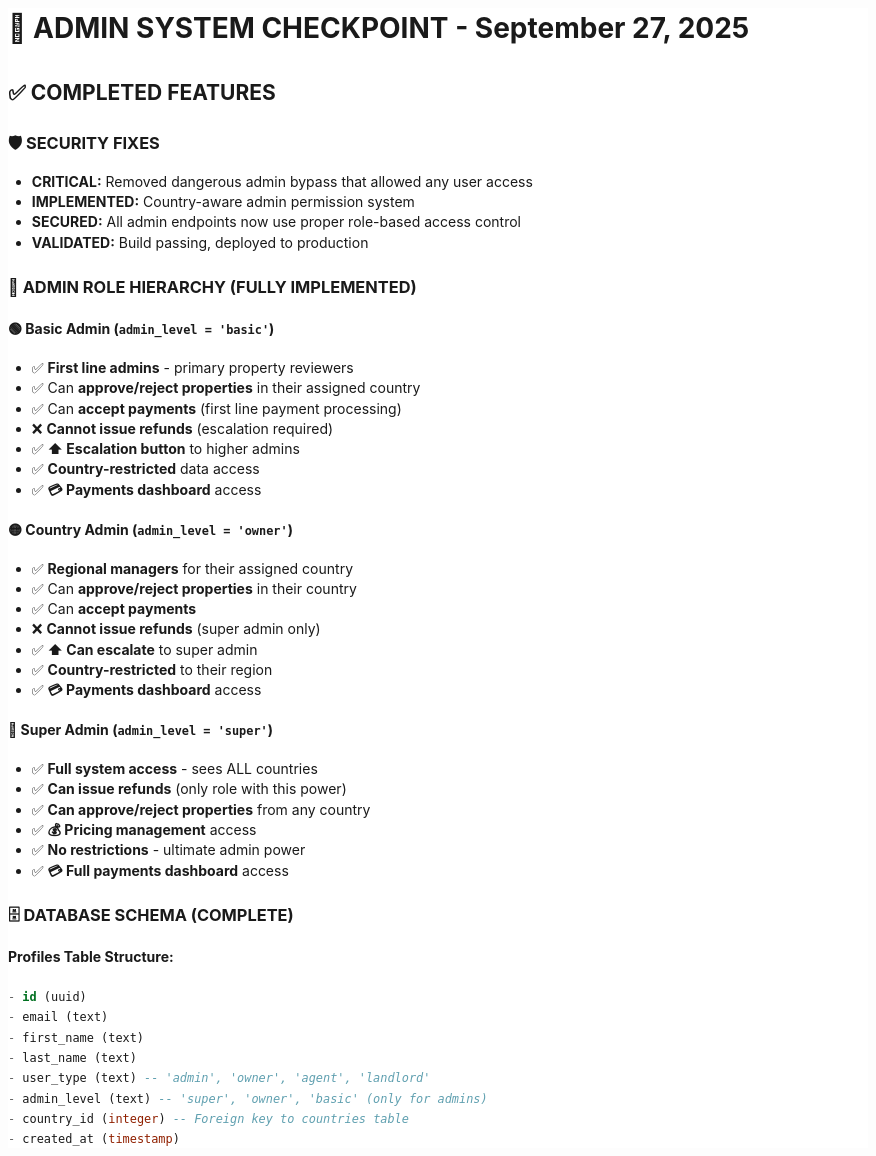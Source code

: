 # 🚀 ADMIN SYSTEM CHECKPOINT - September 27, 2025

## ✅ COMPLETED FEATURES

### 🛡️ **SECURITY FIXES**
- **CRITICAL:** Removed dangerous admin bypass that allowed any user access
- **IMPLEMENTED:** Country-aware admin permission system
- **SECURED:** All admin endpoints now use proper role-based access control
- **VALIDATED:** Build passing, deployed to production

### 👥 **ADMIN ROLE HIERARCHY** (FULLY IMPLEMENTED)

#### 🟢 **Basic Admin (`admin_level = 'basic'`)**
- ✅ **First line admins** - primary property reviewers
- ✅ Can **approve/reject properties** in their assigned country
- ✅ Can **accept payments** (first line payment processing)
- ❌ **Cannot issue refunds** (escalation required)
- ✅ **⬆️ Escalation button** to higher admins
- ✅ **Country-restricted** data access
- ✅ **💳 Payments dashboard** access

#### 🟡 **Country Admin (`admin_level = 'owner'`)**
- ✅ **Regional managers** for their assigned country
- ✅ Can **approve/reject properties** in their country
- ✅ Can **accept payments** 
- ❌ **Cannot issue refunds** (super admin only)
- ✅ **⬆️ Can escalate** to super admin
- ✅ **Country-restricted** to their region
- ✅ **💳 Payments dashboard** access

#### 🔴 **Super Admin (`admin_level = 'super'`)**
- ✅ **Full system access** - sees ALL countries
- ✅ **Can issue refunds** (only role with this power)
- ✅ **Can approve/reject properties** from any country
- ✅ **💰 Pricing management** access
- ✅ **No restrictions** - ultimate admin power
- ✅ **💳 Full payments dashboard** access

### 🗄️ **DATABASE SCHEMA** (COMPLETE)

#### **Profiles Table Structure:**
```sql
- id (uuid)
- email (text)
- first_name (text)
- last_name (text)
- user_type (text) -- 'admin', 'owner', 'agent', 'landlord'
- admin_level (text) -- 'super', 'owner', 'basic' (only for admins)
- country_id (integer) -- Foreign key to countries table
- created_at (timestamp)
```
